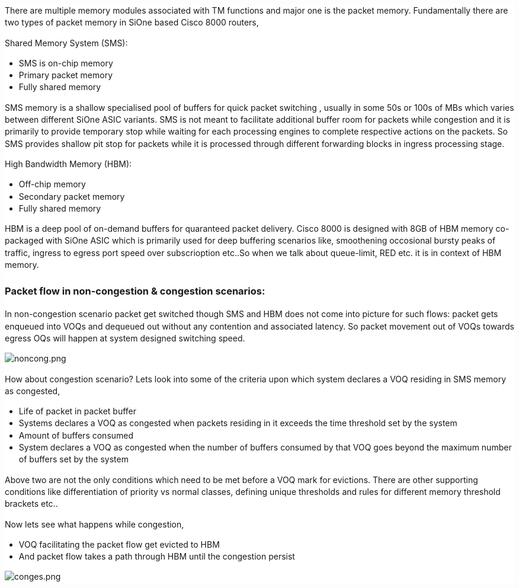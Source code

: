 There are multiple memory modules associated with TM functions and major one is the packet memory. Fundamentally there are two types of packet memory in SiOne based Cisco 8000 routers,

Shared Memory System (SMS):
- SMS is on-chip memory
- Primary packet memory
- Fully shared memory

SMS memory is a shallow specialised pool of buffers for quick packet switching , usually in some 50s or 100s of MBs which varies between different SiOne ASIC variants. SMS is not meant to facilitate additional buffer room for packets while congestion and it is primarily to provide temporary stop while waiting for each processing engines to complete respective actions on the packets. So SMS provides shallow pit stop for packets while it is processed through different forwarding blocks in ingress processing stage.

High Bandwidth Memory (HBM): 
- Off-chip memory
- Secondary packet memory
- Fully shared memory

HBM is a deep pool of on-demand buffers for quaranteed packet delivery. Cisco 8000 is designed with 8GB of HBM memory co-packaged with SiOne ASIC which is primarily used for deep buffering scenarios like, smoothening occosional bursty peaks of traffic, ingress to egress port speed over subscrioption etc..So when we talk about queue-limit, RED etc. it is in context of HBM memory.

### Packet flow in non-congestion & congestion scenarios:
In non-congestion scenario packet get switched though SMS and HBM does not come into picture for such flows: packet gets enqueued into VOQs and dequeued out without any contention and associated latency. So packet movement out of VOQs towards egress OQs will happen at system designed switching speed.

![noncong.png]({{site.baseurl}}/images/noncong.png)


How about congestion scenario? Lets look into some of the criteria upon which system declares a VOQ residing in SMS memory as congested,

- Life of packet in packet buffer
 - Systems declares a VOQ  as congested when packets residing in it exceeds the time threshold set by the system
- Amount of buffers consumed
 - System declares a VOQ as congested when the number of buffers consumed by that VOQ goes beyond the maximum number of buffers set by the system
 
Above two are not the only conditions which need to be met before a VOQ mark for evictions. There are other supporting conditions like differentiation of priority vs normal classes, defining unique thresholds and rules for different memory threshold brackets etc..


Now lets see what happens while congestion,
- VOQ facilitating the packet flow get evicted to HBM
- And packet flow takes a path through HBM until the congestion persist

![conges.png]({{site.baseurl}}/images/conges.png)
